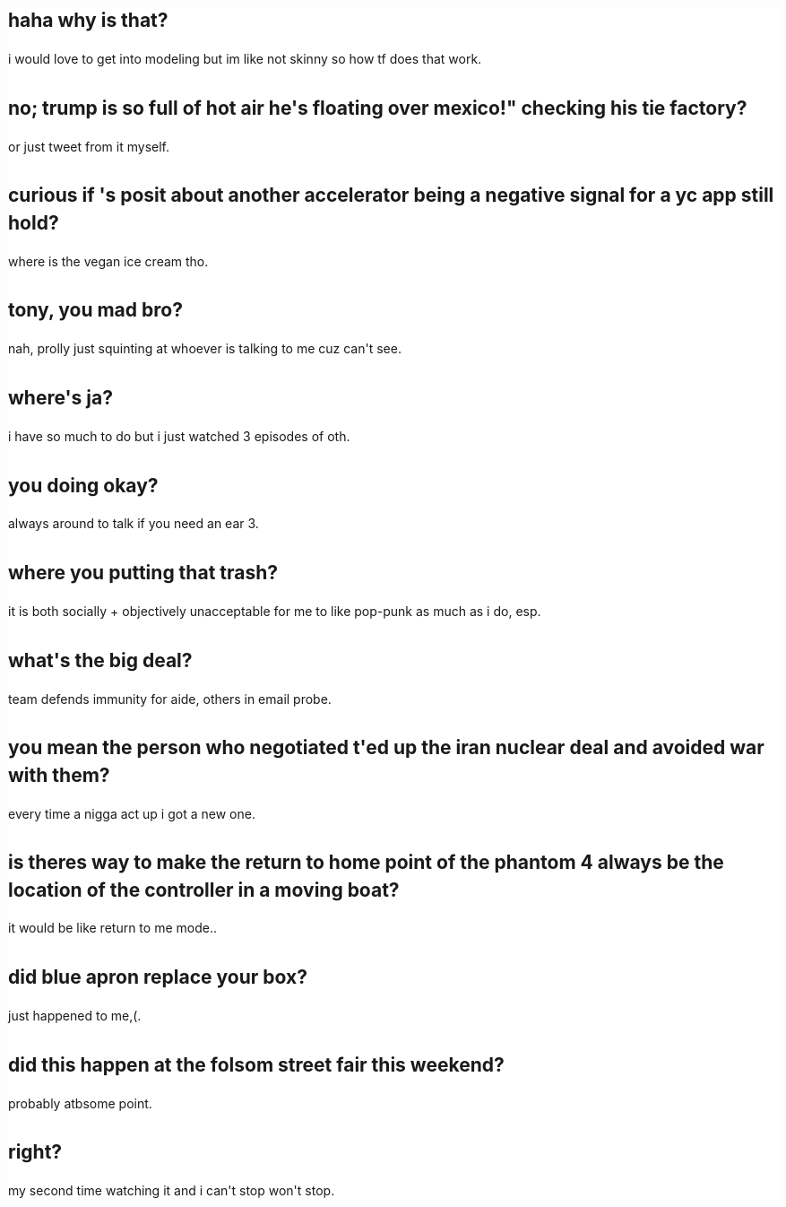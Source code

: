 ## haha why is that?
i would love to get into modeling but im like not skinny so how tf does that work.

## no; trump is so full of hot air he's floating over mexico!" checking his tie factory?
or just tweet from it myself.

## curious if 's posit about another accelerator being a negative signal for a yc app still hold?
where is the vegan ice cream tho.

## tony, you mad bro?
nah, prolly just squinting at whoever is talking to me cuz can't see.

## where's ja?
i have so much to do but i just watched 3 episodes of oth.

## you doing okay?
always around to talk if you need an ear 3.

## where you putting that trash?
it is both socially + objectively unacceptable for me to like pop-punk as much as i do, esp.

## what's the big deal?
team defends immunity for aide, others in email probe.

## you mean the person who negotiated  t'ed up the iran nuclear deal and avoided war with them?
every time a nigga act up i got a new one.

## is theres way to make the return to home point of the phantom 4 always be the location of the controller in a moving boat?
it would be like return to me mode..

## did blue apron replace your box?
just happened to me,(.

## did this happen at the folsom street fair this weekend?
probably atbsome point.

## right?
my second time watching it and i can't stop won't stop.
